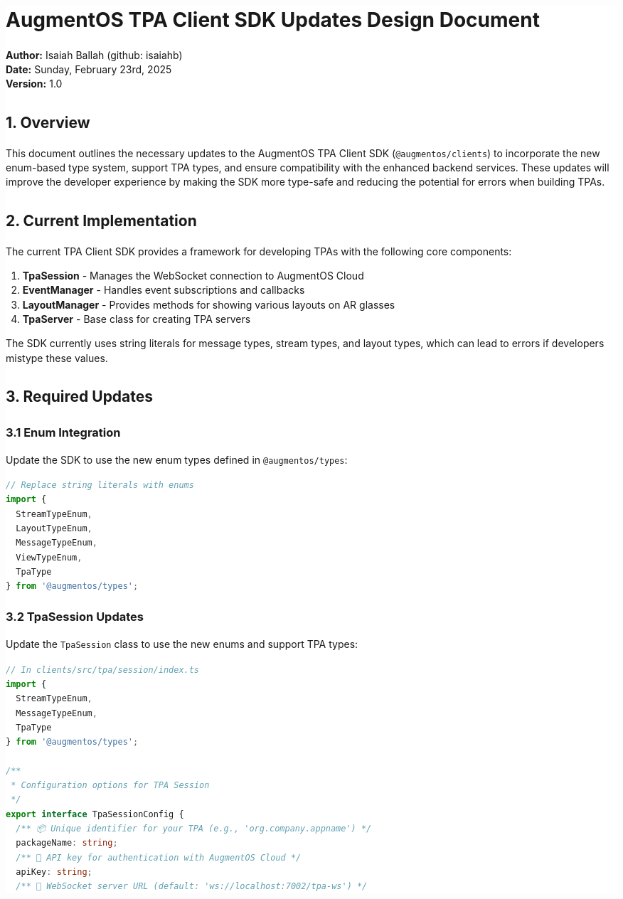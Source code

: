 # AugmentOS TPA Client SDK Updates Design Document

**Author:** Isaiah Ballah (github: isaiahb)  
**Date:** Sunday, February 23rd, 2025  
**Version:** 1.0  

## 1. Overview

This document outlines the necessary updates to the AugmentOS TPA Client SDK (`@augmentos/clients`) to incorporate the new enum-based type system, support TPA types, and ensure compatibility with the enhanced backend services. These updates will improve the developer experience by making the SDK more type-safe and reducing the potential for errors when building TPAs.

## 2. Current Implementation

The current TPA Client SDK provides a framework for developing TPAs with the following core components:

1. **TpaSession** - Manages the WebSocket connection to AugmentOS Cloud
2. **EventManager** - Handles event subscriptions and callbacks
3. **LayoutManager** - Provides methods for showing various layouts on AR glasses
4. **TpaServer** - Base class for creating TPA servers

The SDK currently uses string literals for message types, stream types, and layout types, which can lead to errors if developers mistype these values.

## 3. Required Updates

### 3.1 Enum Integration

Update the SDK to use the new enum types defined in `@augmentos/types`:

```typescript
// Replace string literals with enums
import { 
  StreamTypeEnum, 
  LayoutTypeEnum, 
  MessageTypeEnum,
  ViewTypeEnum,
  TpaType
} from '@augmentos/types';
```

### 3.2 TpaSession Updates

Update the `TpaSession` class to use the new enums and support TPA types:

```typescript
// In clients/src/tpa/session/index.ts
import { 
  StreamTypeEnum, 
  MessageTypeEnum,
  TpaType
} from '@augmentos/types';

/**
 * Configuration options for TPA Session
 */
export interface TpaSessionConfig {
  /** 📦 Unique identifier for your TPA (e.g., 'org.company.appname') */
  packageName: string;
  /** 🔑 API key for authentication with AugmentOS Cloud */
  apiKey: string;
  /** 🔌 WebSocket server URL (default: 'ws://localhost:7002/tpa-ws') */
```